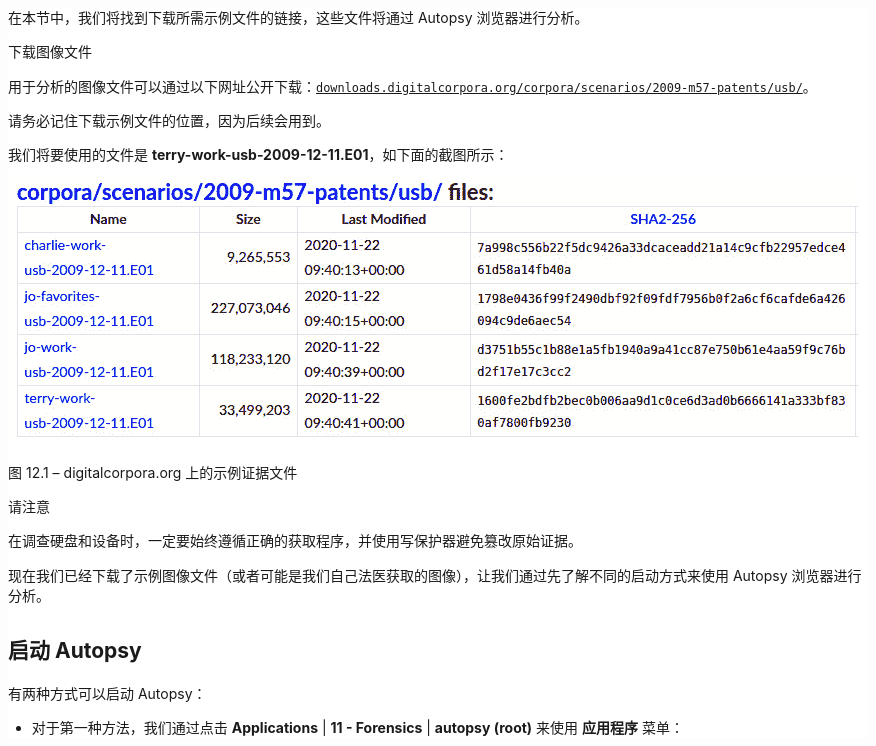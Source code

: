 在本节中，我们将找到下载所需示例文件的链接，这些文件将通过 Autopsy 浏览器进行分析。

下载图像文件

用于分析的图像文件可以通过以下网址公开下载：[`downloads.digitalcorpora.org/corpora/scenarios/2009-m57-patents/usb/`](http://downloads.digitalcorpora.org/corpora/scenarios/2009-m57-patents/usb/)。

请务必记住下载示例文件的位置，因为后续会用到。

我们将要使用的文件是 **terry-work-usb-2009-12-11.E01**，如下面的截图所示：

![图 12.1 – digitalcorpora.org 上的示例证据文件](img/Figure_12.01_B19441.jpg)

图 12.1 – digitalcorpora.org 上的示例证据文件

请注意

在调查硬盘和设备时，一定要始终遵循正确的获取程序，并使用写保护器避免篡改原始证据。

现在我们已经下载了示例图像文件（或者可能是我们自己法医获取的图像），让我们通过先了解不同的启动方式来使用 Autopsy 浏览器进行分析。

## 启动 Autopsy

有两种方式可以启动 Autopsy：

+   对于第一种方法，我们通过点击 **Applications** | **11 - Forensics** | **autopsy (root)** 来使用 **应用程序** 菜单：

